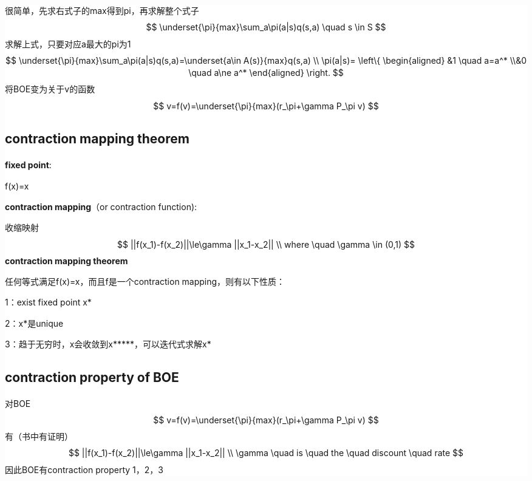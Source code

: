 很简单，先求右式子的max得到pi，再求解整个式子
$$
\underset{\pi}{max}\sum_a\pi(a|s)q(s,a) \quad s \in S
$$
求解上式，只要对应a最大的pi为1
$$
\underset{\pi}{max}\sum_a\pi(a|s)q(s,a)=\underset{a\in A(s)}{max}q(s,a)
\\ \pi(a|s)=
\left\{
\begin{aligned}
&1 \quad a=a^*
\\&0 \quad a\ne a^*
\end{aligned}
\right.
$$
将BOE变为关于v的函数
$$
v=f(v)=\underset{\pi}{max}(r_\pi+\gamma P_\pi v)
$$

## contraction mapping theorem

**fixed point**: 

f(x)=x

**contraction mapping**（or contraction function):

收缩映射
$$
||f(x_1)-f(x_2)||\le\gamma ||x_1-x_2||
\\ where \quad \gamma \in (0,1)
$$
**contraction mapping theorem**

任何等式满足f(x)=x，而且f是一个contraction mapping，则有以下性质：

1：exist fixed point x*

2：x*是unique

3：趋于无穷时，x会收敛到x*****，可以迭代式求解x*

## contraction property of BOE

对BOE
$$
v=f(v)=\underset{\pi}{max}(r_\pi+\gamma P_\pi v)
$$
有（书中有证明）
$$
||f(x_1)-f(x_2)||\le\gamma ||x_1-x_2||
\\ \gamma \quad is \quad the \quad discount \quad rate
$$
因此BOE有contraction property  1，2，3
